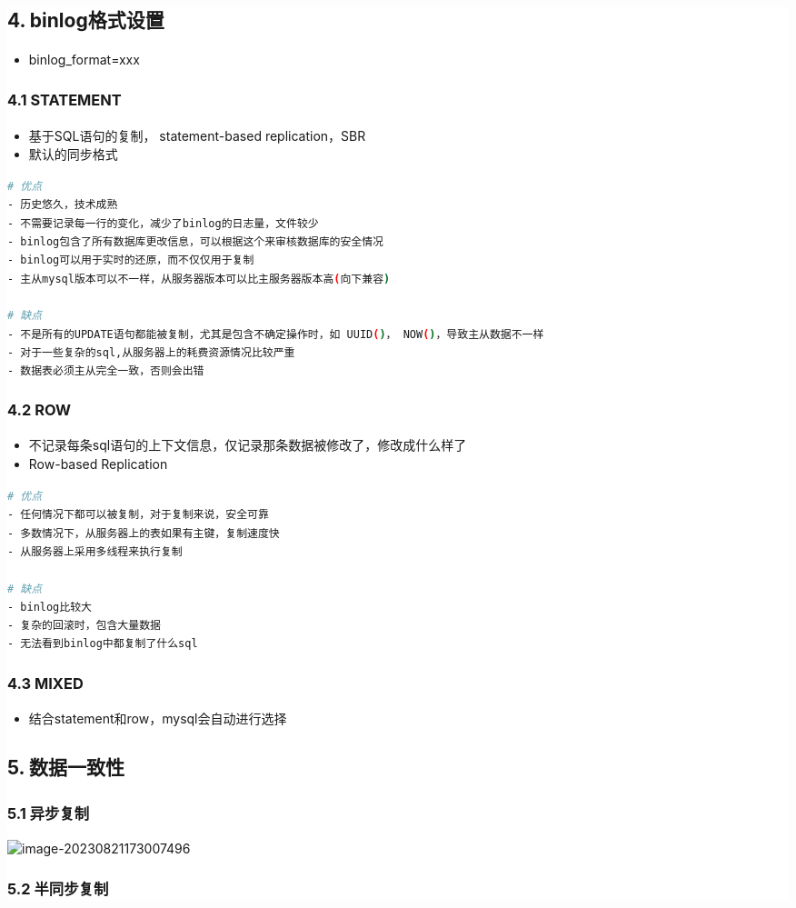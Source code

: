 

## 4. binlog格式设置

- binlog_format=xxx

### 4.1 STATEMENT

- 基于SQL语句的复制， statement-based replication，SBR
- 默认的同步格式

```bash
# 优点
- 历史悠久，技术成熟
- 不需要记录每一行的变化，减少了binlog的日志量，文件较少
- binlog包含了所有数据库更改信息，可以根据这个来审核数据库的安全情况
- binlog可以用于实时的还原，而不仅仅用于复制
- 主从mysql版本可以不一样，从服务器版本可以比主服务器版本高(向下兼容)

# 缺点
- 不是所有的UPDATE语句都能被复制，尤其是包含不确定操作时，如 UUID()， NOW()，导致主从数据不一样
- 对于一些复杂的sql,从服务器上的耗费资源情况比较严重
- 数据表必须主从完全一致，否则会出错
```

### 4.2 ROW

- 不记录每条sql语句的上下文信息，仅记录那条数据被修改了，修改成什么样了
- Row-based Replication

```bash
# 优点
- 任何情况下都可以被复制，对于复制来说，安全可靠
- 多数情况下，从服务器上的表如果有主键，复制速度快
- 从服务器上采用多线程来执行复制

# 缺点
- binlog比较大
- 复杂的回滚时，包含大量数据
- 无法看到binlog中都复制了什么sql
```

### 4.3 MIXED

- 结合statement和row，mysql会自动进行选择

## 5. 数据一致性

### 5.1 异步复制

![image-20230821173007496](https://erick-typora-image.oss-cn-shanghai.aliyuncs.com/img/image-20230821173007496.png)

### 5.2 半同步复制
